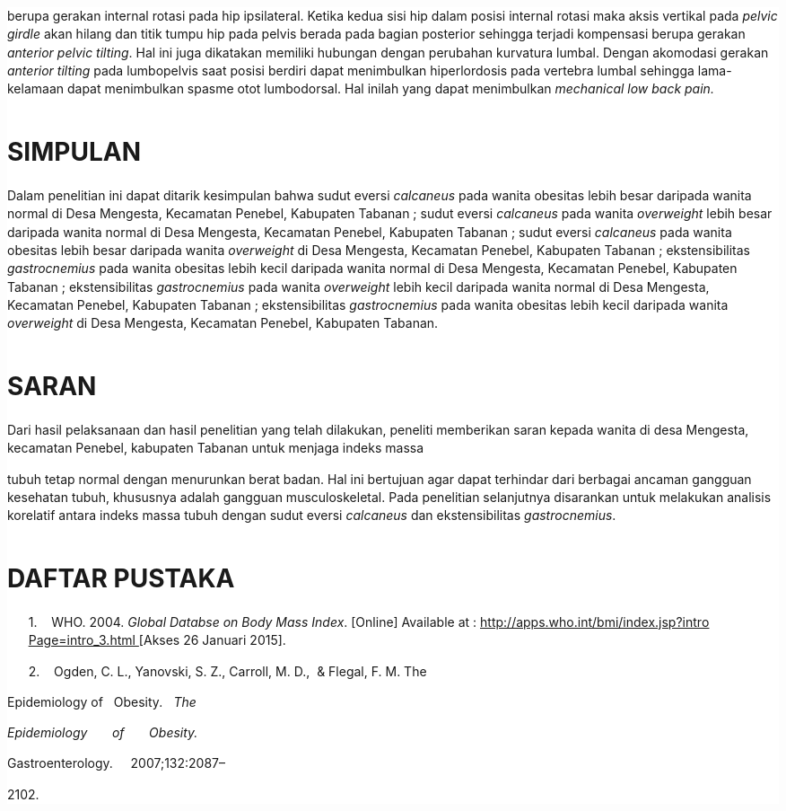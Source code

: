 <p><span class="font2">berupa gerakan internal rotasi pada hip ipsilateral. Ketika kedua sisi hip dalam posisi internal rotasi maka aksis vertikal pada </span><span class="font2" style="font-style:italic;">pelvic girdle</span><span class="font2"> akan hilang dan titik tumpu hip pada pelvis berada pada bagian posterior sehingga terjadi kompensasi berupa gerakan </span><span class="font2" style="font-style:italic;">anterior pelvic tilting</span><span class="font2">. Hal ini juga dikatakan memiliki hubungan dengan perubahan kurvatura lumbal. Dengan akomodasi gerakan </span><span class="font2" style="font-style:italic;">anterior tilting </span><span class="font2">pada lumbopelvis saat posisi berdiri dapat menimbulkan hiperlordosis pada vertebra lumbal sehingga lama-kelamaan dapat menimbulkan spasme otot lumbodorsal. Hal inilah yang dapat menimbulkan </span><span class="font2" style="font-style:italic;">mechanical low back pain.</span></p>
<h1><a name="bookmark8"></a><span class="font3" style="font-weight:bold;"><a name="bookmark9"></a>SIMPULAN</span></h1>
<p><span class="font2">Dalam penelitian ini dapat ditarik kesimpulan bahwa sudut eversi </span><span class="font2" style="font-style:italic;">calcaneus </span><span class="font2">pada wanita obesitas lebih besar daripada wanita normal di Desa Mengesta, Kecamatan Penebel, Kabupaten Tabanan ; sudut eversi </span><span class="font2" style="font-style:italic;">calcaneus</span><span class="font2"> pada wanita </span><span class="font2" style="font-style:italic;">overweight</span><span class="font2"> lebih besar daripada wanita normal di Desa Mengesta, Kecamatan Penebel, Kabupaten Tabanan ; sudut eversi </span><span class="font2" style="font-style:italic;">calcaneus</span><span class="font2"> pada wanita obesitas lebih besar daripada wanita </span><span class="font2" style="font-style:italic;">overweight</span><span class="font2"> di Desa Mengesta, Kecamatan Penebel, Kabupaten Tabanan ; ekstensibilitas </span><span class="font2" style="font-style:italic;">gastrocnemius </span><span class="font2">pada wanita obesitas lebih kecil daripada wanita normal di Desa Mengesta, Kecamatan Penebel, Kabupaten Tabanan ; ekstensibilitas </span><span class="font2" style="font-style:italic;">gastrocnemius</span><span class="font2"> pada wanita </span><span class="font2" style="font-style:italic;">overweight</span><span class="font2"> lebih kecil daripada wanita normal di Desa Mengesta, Kecamatan Penebel, Kabupaten Tabanan ; ekstensibilitas </span><span class="font2" style="font-style:italic;">gastrocnemius</span><span class="font2"> pada wanita obesitas lebih kecil daripada wanita </span><span class="font2" style="font-style:italic;">overweight</span><span class="font2"> di Desa Mengesta, Kecamatan Penebel, Kabupaten Tabanan.</span></p>
<h1><a name="bookmark10"></a><span class="font3" style="font-weight:bold;"><a name="bookmark11"></a>SARAN</span></h1>
<p><span class="font2">Dari hasil pelaksanaan dan hasil penelitian yang telah dilakukan, peneliti memberikan saran kepada wanita di desa Mengesta, kecamatan Penebel, kabupaten Tabanan untuk menjaga indeks massa</span></p>
<p><span class="font2">tubuh tetap normal dengan menurunkan berat badan. Hal ini bertujuan agar dapat terhindar dari berbagai ancaman gangguan kesehatan tubuh, khususnya adalah gangguan musculoskeletal. Pada penelitian selanjutnya disarankan untuk melakukan analisis korelatif antara indeks massa tubuh dengan sudut eversi </span><span class="font2" style="font-style:italic;">calcaneus</span><span class="font2"> dan ekstensibilitas </span><span class="font2" style="font-style:italic;">gastrocnemius</span><span class="font2">.</span></p>
<h1><a name="bookmark12"></a><span class="font3" style="font-weight:bold;"><a name="bookmark13"></a>DAFTAR PUSTAKA</span></h1>
<ul style="list-style:none;"><li>
<p><span class="font2">1. &nbsp;&nbsp;&nbsp;WHO. 2004. </span><span class="font2" style="font-style:italic;">Global Databse on Body Mass Index</span><span class="font2">. [Online] Available at : </span><a href="http://apps.who.int/bmi/index.jsp?introPage=intro_3.html"><span class="font2" style="text-decoration:underline;">http://apps.who.int/bmi/index.jsp?intro</span></a><span class="font2" style="text-decoration:underline;"> </span><a href="http://apps.who.int/bmi/index.jsp?introPage=intro_3.html"><span class="font2" style="text-decoration:underline;">Page=intro_3.html</span><span class="font2"> </span></a><span class="font2">[Akses 26 Januari 2015].</span></p></li>
<li>
<p><span class="font2">2. &nbsp;&nbsp;&nbsp;Ogden, C. L., Yanovski, S. Z., Carroll, M. D., &nbsp;&amp;&nbsp;Flegal, F. M. The</span></p></li></ul>
<p><span class="font2">Epidemiology of &nbsp;&nbsp;Obesity</span><span class="font2" style="font-style:italic;">. &nbsp;&nbsp;The</span></p>
<p><span class="font2" style="font-style:italic;">Epidemiology &nbsp;&nbsp;&nbsp;&nbsp;&nbsp;&nbsp;of &nbsp;&nbsp;&nbsp;&nbsp;&nbsp;&nbsp;Obesity.</span></p>
<p><span class="font2">Gastroenterology. &nbsp;&nbsp;&nbsp;&nbsp;2007;132:2087–</span></p>
<p><span class="font2">2102.</span></p>
<ul style="list-style:none;"><li>